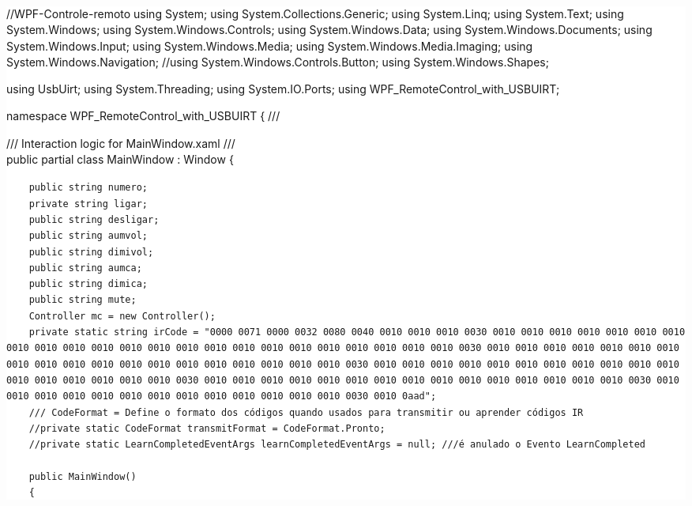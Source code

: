 //WPF-Controle-remoto
using System;
using System.Collections.Generic;
using System.Linq;
using System.Text;
using System.Windows;
using System.Windows.Controls;
using System.Windows.Data;
using System.Windows.Documents;
using System.Windows.Input;
using System.Windows.Media;
using System.Windows.Media.Imaging;
using System.Windows.Navigation;
//using System.Windows.Controls.Button;
using System.Windows.Shapes;

using UsbUirt;
using System.Threading;
using System.IO.Ports;
using WPF_RemoteControl_with_USBUIRT;




namespace WPF_RemoteControl_with_USBUIRT
{
    /// <summary>
    /// Interaction logic for MainWindow.xaml
    /// </summary>
    public partial class MainWindow : Window
    {

        public string numero;
        private string ligar;
        public string desligar;
        public string aumvol;
        public string dimivol;
        public string aumca;
        public string dimica;
        public string mute;
        Controller mc = new Controller();
        private static string irCode = "0000 0071 0000 0032 0080 0040 0010 0010 0010 0030 0010 0010 0010 0010 0010 0010 0010 0010 0010 0010 0010 0010 0010 0010 0010 0010 0010 0010 0010 0010 0010 0010 0010 0030 0010 0010 0010 0010 0010 0010 0010 0010 0010 0010 0010 0010 0010 0010 0010 0010 0010 0010 0010 0030 0010 0010 0010 0010 0010 0010 0010 0010 0010 0010 0010 0010 0010 0010 0010 0010 0010 0030 0010 0010 0010 0010 0010 0010 0010 0010 0010 0010 0010 0010 0010 0010 0010 0030 0010 0010 0010 0010 0010 0010 0010 0010 0010 0010 0010 0010 0010 0030 0010 0aad";
        /// CodeFormat = Define o formato dos códigos quando usados para transmitir ou aprender códigos IR
        //private static CodeFormat transmitFormat = CodeFormat.Pronto;
        //private static LearnCompletedEventArgs learnCompletedEventArgs = null; ///é anulado o Evento LearnCompleted

        public MainWindow()
        {
